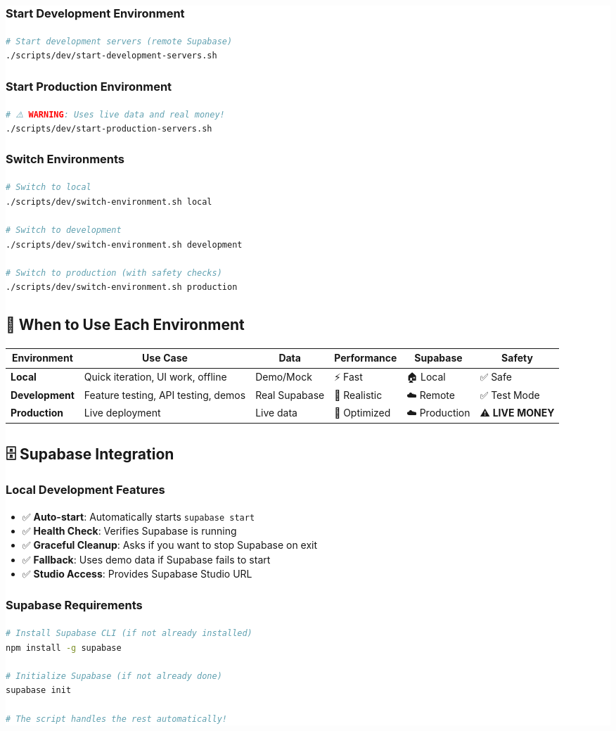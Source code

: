 ### Start Development Environment
```bash
# Start development servers (remote Supabase)
./scripts/dev/start-development-servers.sh
```

### Start Production Environment
```bash
# ⚠️ WARNING: Uses live data and real money!
./scripts/dev/start-production-servers.sh
```

### Switch Environments
```bash
# Switch to local
./scripts/dev/switch-environment.sh local

# Switch to development
./scripts/dev/switch-environment.sh development

# Switch to production (with safety checks)
./scripts/dev/switch-environment.sh production
```

## 🎯 When to Use Each Environment

| Environment | Use Case | Data | Performance | Supabase | Safety |
|-------------|----------|------|-------------|----------|--------|
| **Local** | Quick iteration, UI work, offline | Demo/Mock | ⚡ Fast | 🏠 Local | ✅ Safe |
| **Development** | Feature testing, API testing, demos | Real Supabase | 🔄 Realistic | ☁️ Remote | ✅ Test Mode |
| **Production** | Live deployment | Live data | 🚀 Optimized | ☁️ Production | ⚠️ **LIVE MONEY** |

## 🗄️ Supabase Integration

### **Local Development Features**
- ✅ **Auto-start**: Automatically starts `supabase start`
- ✅ **Health Check**: Verifies Supabase is running
- ✅ **Graceful Cleanup**: Asks if you want to stop Supabase on exit
- ✅ **Fallback**: Uses demo data if Supabase fails to start
- ✅ **Studio Access**: Provides Supabase Studio URL

### **Supabase Requirements**
```bash
# Install Supabase CLI (if not already installed)
npm install -g supabase

# Initialize Supabase (if not already done)
supabase init

# The script handles the rest automatically!
```
